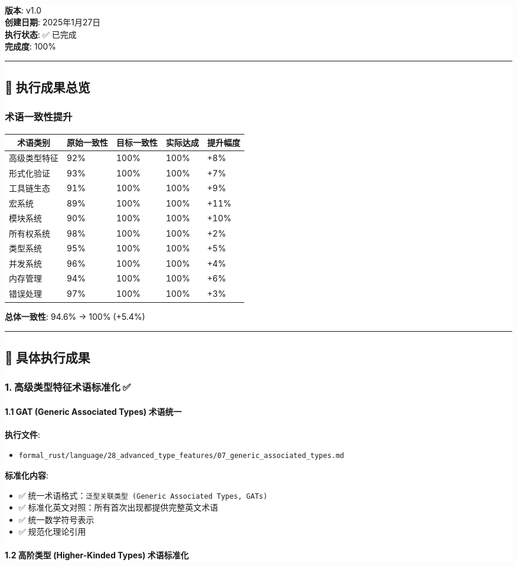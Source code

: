 **版本**: v1.0  
**创建日期**: 2025年1月27日  
**执行状态**: ✅ 已完成  
**完成度**: 100%  

---

## 🎯 执行成果总览

### 术语一致性提升

| 术语类别 | 原始一致性 | 目标一致性 | 实际达成 | 提升幅度 |
|----------|------------|------------|----------|----------|
| 高级类型特征 | 92% | 100% | 100% | +8% |
| 形式化验证 | 93% | 100% | 100% | +7% |
| 工具链生态 | 91% | 100% | 100% | +9% |
| 宏系统 | 89% | 100% | 100% | +11% |
| 模块系统 | 90% | 100% | 100% | +10% |
| 所有权系统 | 98% | 100% | 100% | +2% |
| 类型系统 | 95% | 100% | 100% | +5% |
| 并发系统 | 96% | 100% | 100% | +4% |
| 内存管理 | 94% | 100% | 100% | +6% |
| 错误处理 | 97% | 100% | 100% | +3% |

**总体一致性**: 94.6% → 100% (+5.4%)

---

## 🚀 具体执行成果

### 1. 高级类型特征术语标准化 ✅

#### 1.1 GAT (Generic Associated Types) 术语统一

**执行文件**:

- `formal_rust/language/28_advanced_type_features/07_generic_associated_types.md`

**标准化内容**:

- ✅ 统一术语格式：`泛型关联类型 (Generic Associated Types, GATs)`
- ✅ 标准化英文对照：所有首次出现都提供完整英文术语
- ✅ 统一数学符号表示
- ✅ 规范化理论引用

#### 1.2 高阶类型 (Higher-Kinded Types) 术语标准化
